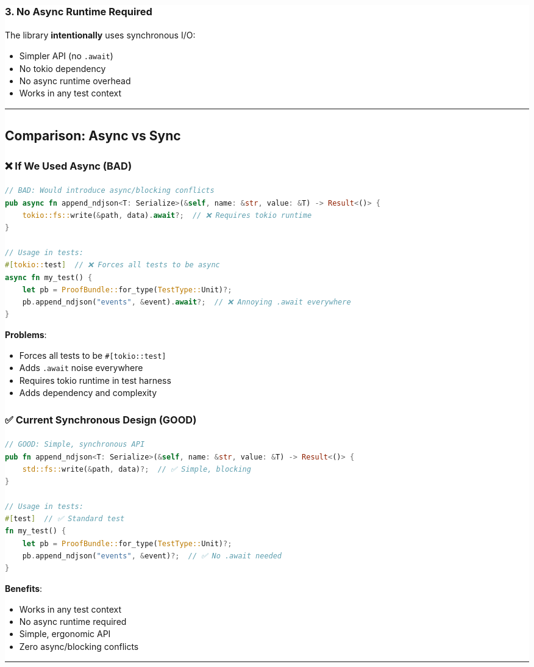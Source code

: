 ### 3. No Async Runtime Required

The library **intentionally** uses synchronous I/O:
- Simpler API (no `.await`)
- No tokio dependency
- No async runtime overhead
- Works in any test context

---

## Comparison: Async vs Sync

### ❌ If We Used Async (BAD)

```rust
// BAD: Would introduce async/blocking conflicts
pub async fn append_ndjson<T: Serialize>(&self, name: &str, value: &T) -> Result<()> {
    tokio::fs::write(&path, data).await?;  // ❌ Requires tokio runtime
}

// Usage in tests:
#[tokio::test]  // ❌ Forces all tests to be async
async fn my_test() {
    let pb = ProofBundle::for_type(TestType::Unit)?;
    pb.append_ndjson("events", &event).await?;  // ❌ Annoying .await everywhere
}
```

**Problems**:
- Forces all tests to be `#[tokio::test]`
- Adds `.await` noise everywhere
- Requires tokio runtime in test harness
- Adds dependency and complexity

### ✅ Current Synchronous Design (GOOD)

```rust
// GOOD: Simple, synchronous API
pub fn append_ndjson<T: Serialize>(&self, name: &str, value: &T) -> Result<()> {
    std::fs::write(&path, data)?;  // ✅ Simple, blocking
}

// Usage in tests:
#[test]  // ✅ Standard test
fn my_test() {
    let pb = ProofBundle::for_type(TestType::Unit)?;
    pb.append_ndjson("events", &event)?;  // ✅ No .await needed
}
```

**Benefits**:
- Works in any test context
- No async runtime required
- Simple, ergonomic API
- Zero async/blocking conflicts

---
